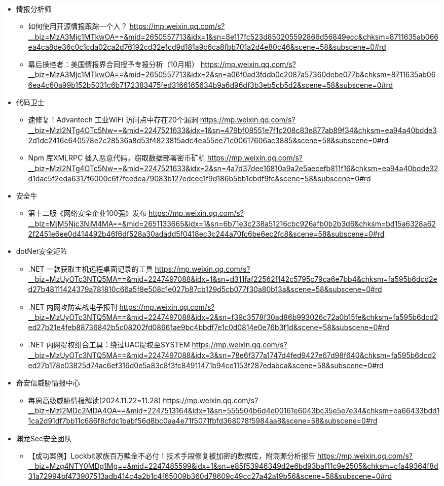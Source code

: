 - 情报分析师
  - 如何使用开源情报跟踪一个人？
https://mp.weixin.qq.com/s?__biz=MzA3Mjc1MTkwOA==&mid=2650557713&idx=1&sn=8e117fc523d850205592866d56849ecc&chksm=8711635ab066ea4ca8de36c0c1cda02ca2d76192cd32e1cd9d181a9c6ca8fbb701a2d4e80c46&scene=58&subscene=0#rd

  - 幕后操控者：美国情报界合同授予专报分析（10月期）
https://mp.weixin.qq.com/s?__biz=MzA3Mjc1MTkwOA==&mid=2650557713&idx=2&sn=a06f0ad3fddb0c2087a57360debe077b&chksm=8711635ab066ea4c60a99b152b5031c6b7172383475fed3166165634b9a6d96df3b3eb5cb5d2&scene=58&subscene=0#rd

- 代码卫士
  - 速修复！Advantech 工业WiFi 访问点中存在20个漏洞
https://mp.weixin.qq.com/s?__biz=MzI2NTg4OTc5Nw==&mid=2247521633&idx=1&sn=479bf08551e7f1c208c83e877ab89f34&chksm=ea94a40bdde32d1dc2416c640578e2c28536a8d53f4823815adc4ea55ee71c00617606ac3885&scene=58&subscene=0#rd

  - Npm 库XMLRPC 插入恶意代码，窃取数据部署密币矿机
https://mp.weixin.qq.com/s?__biz=MzI2NTg4OTc5Nw==&mid=2247521633&idx=2&sn=4a7d37dee16810a9a2e5aecefb811f16&chksm=ea94a40bdde32d1dac5f2eda6317f6000c6f7fcedea79083b127edcec1f9d186b5bb1ebdf9fc&scene=58&subscene=0#rd

- 安全牛
  - 第十二版《网络安全企业100强》发布
https://mp.weixin.qq.com/s?__biz=MjM5Njc3NjM4MA==&mid=2651133665&idx=1&sn=6b71e3c238a51216cbc926afb0b2b3d6&chksm=bd15a6328a622f2451e6ee0d414492b46f6df528a30adadd5f0418ec3c244a70fc6be6ec2fc8&scene=58&subscene=0#rd

- dotNet安全矩阵
  - .NET 一款获取主机远程桌面记录的工具
https://mp.weixin.qq.com/s?__biz=MzUyOTc3NTQ5MA==&mid=2247497088&idx=1&sn=d311faf22562f142c5795c79ca6e7bb4&chksm=fa595b6dcd2ed27b48111424379a781810c66a5f8e508c1e027b87cb129d5cb077f30a80b13a&scene=58&subscene=0#rd

  - .NET 内网攻防实战电子报刊
https://mp.weixin.qq.com/s?__biz=MzUyOTc3NTQ5MA==&mid=2247497088&idx=2&sn=f39c3578f30ad86b993026c72a0b15fe&chksm=fa595b6dcd2ed27b21e4feb88736842b5c08202fd08661ae9bc4bbdf7e1c0d0814e0e76b3f1d&scene=58&subscene=0#rd

  - .NET 内网提权组合工具：绕过UAC提权至SYSTEM
https://mp.weixin.qq.com/s?__biz=MzUyOTc3NTQ5MA==&mid=2247497088&idx=3&sn=78e6f377a1747d4fed9427e67d98f640&chksm=fa595b6dcd2ed27b178e03825d74ac6ef316d0e5a83c8f3fc84911471b94ce1153f287edabca&scene=58&subscene=0#rd

- 奇安信威胁情报中心
  - 每周高级威胁情报解读(2024.11.22~11.28)
https://mp.weixin.qq.com/s?__biz=MzI2MDc2MDA4OA==&mid=2247513164&idx=1&sn=555504b6d4e00161e6043bc35e5e7e34&chksm=ea66433bdd11ca2d91df7bb11c686f8cfdc1babf56d8bc0aa4e71f5071fbfd368078f5984aa8&scene=58&subscene=0#rd

- 渊龙Sec安全团队
  - 【成功案例】Lockbit家族百万赎金不必付！技术手段修复被加密的数据库，附溯源分析报告
https://mp.weixin.qq.com/s?__biz=Mzg4NTY0MDg1Mg==&mid=2247485599&idx=1&sn=e85f53946349d2e6bd93baf11c9e2505&chksm=cfa49364f8d31a72994bf473907513adb414c4a2b1c4f65009b360d78609c49cc27a42a19b56&scene=58&subscene=0#rd
